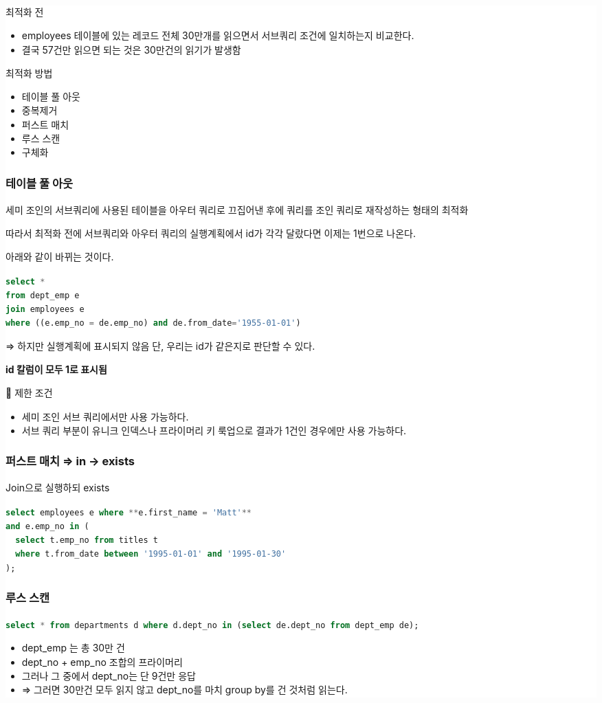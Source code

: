 최적화 전

- employees 테이블에 있는 레코드 전체 30만개를 읽으면서 서브쿼리 조건에 일치하는지 비교한다.
- 결국 57건만 읽으면 되는 것은 30만건의 읽기가 발생함

최적화 방법

- 테이블 풀 아웃
- 중복제거
- 퍼스트 매치
- 루스 스캔
- 구체화

### 테이블 풀 아웃

세미 조인의 서브쿼리에 사용된 테이블을 아우터 쿼리로 끄집어낸 후에 쿼리를 조인 쿼리로 재작성하는 형태의 최적화

따라서 최적화 전에 서브쿼리와 아우터 쿼리의 실행계획에서 id가 각각 달랐다면 이제는 1번으로 나온다.

아래와 같이 바뀌는 것이다.

```sql
select * 
from dept_emp e
join employees e
where ((e.emp_no = de.emp_no) and de.from_date='1955-01-01')
```

⇒ 하지만 실행계획에 표시되지 않음 단, 우리는 id가 같은지로 판단할 수 있다.

**id 칼럼이 모두 1로 표시됨**

🔖 제한 조건

- 세미 조인 서브 쿼리에서만 사용 가능하다.
- 서브 쿼리 부분이 유니크 인덱스나 프라이머리 키 룩업으로 결과가 1건인 경우에만 사용 가능하다.

### 퍼스트 매치 ⇒ in → exists

Join으로 실행하되 exists

```sql
select employees e where **e.first_name = 'Matt'**
and e.emp_no in (
  select t.emp_no from titles t
  where t.from_date between '1995-01-01' and '1995-01-30'
);
```

### 루스 스캔

```sql
select * from departments d where d.dept_no in (select de.dept_no from dept_emp de);
```

- dept_emp 는 총 30만 건
- dept_no + emp_no 조합의 프라이머리
- 그러나 그 중에서 dept_no는 단 9건만 응답
- ⇒ 그러면 30만건 모두 읽지 않고 dept_no를 마치 group by를 건 것처럼 읽는다.
